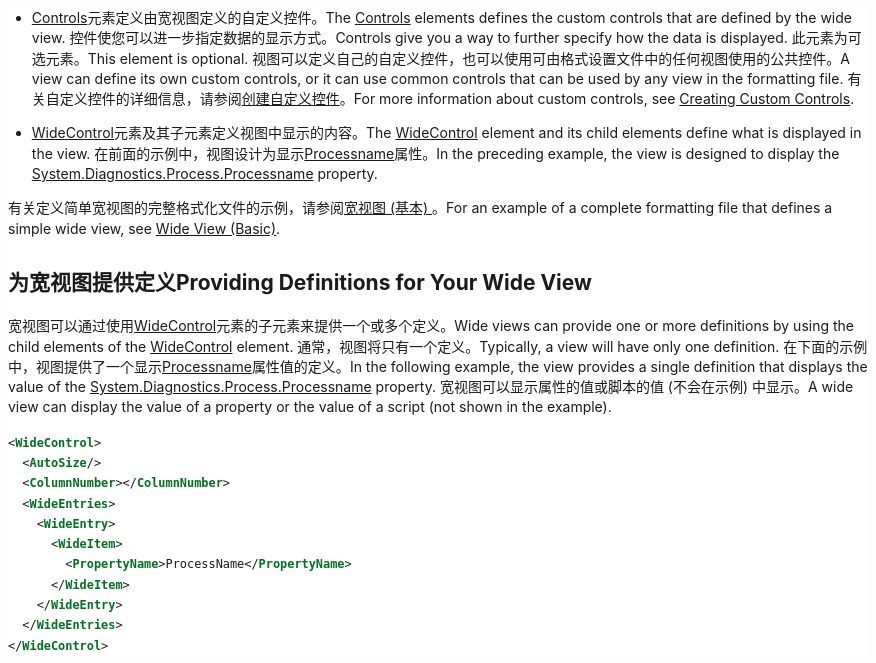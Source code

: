 - <span data-ttu-id="9f701-122">[Controls](./controls-element-for-view-format.md)元素定义由宽视图定义的自定义控件。</span><span class="sxs-lookup"><span data-stu-id="9f701-122">The [Controls](./controls-element-for-view-format.md) elements defines the custom controls that are defined by the wide view.</span></span> <span data-ttu-id="9f701-123">控件使您可以进一步指定数据的显示方式。</span><span class="sxs-lookup"><span data-stu-id="9f701-123">Controls give you a way to further specify how the data is displayed.</span></span> <span data-ttu-id="9f701-124">此元素为可选元素。</span><span class="sxs-lookup"><span data-stu-id="9f701-124">This element is optional.</span></span> <span data-ttu-id="9f701-125">视图可以定义自己的自定义控件，也可以使用可由格式设置文件中的任何视图使用的公共控件。</span><span class="sxs-lookup"><span data-stu-id="9f701-125">A view can define its own custom controls, or it can use common controls that can be used by any view in the formatting file.</span></span> <span data-ttu-id="9f701-126">有关自定义控件的详细信息，请参阅[创建自定义控件](./creating-custom-controls.md)。</span><span class="sxs-lookup"><span data-stu-id="9f701-126">For more information about custom controls, see [Creating Custom Controls](./creating-custom-controls.md).</span></span>

- <span data-ttu-id="9f701-127">[WideControl](./widecontrol-element-format.md)元素及其子元素定义视图中显示的内容。</span><span class="sxs-lookup"><span data-stu-id="9f701-127">The [WideControl](./widecontrol-element-format.md) element and its child elements define what is displayed in the view.</span></span> <span data-ttu-id="9f701-128">在前面的示例中，视图设计为显示[Processname](/dotnet/api/System.Diagnostics.Process.ProcessName)属性。</span><span class="sxs-lookup"><span data-stu-id="9f701-128">In the preceding example, the view is designed to display the [System.Diagnostics.Process.Processname](/dotnet/api/System.Diagnostics.Process.ProcessName) property.</span></span>

<span data-ttu-id="9f701-129">有关定义简单宽视图的完整格式化文件的示例，请参阅[宽视图 (基本) ](./wide-view-basic.md)。</span><span class="sxs-lookup"><span data-stu-id="9f701-129">For an example of a complete formatting file that defines a simple wide view, see [Wide View (Basic)](./wide-view-basic.md).</span></span>

## <a name="providing-definitions-for-your-wide-view"></a><span data-ttu-id="9f701-130">为宽视图提供定义</span><span class="sxs-lookup"><span data-stu-id="9f701-130">Providing Definitions for Your Wide View</span></span>

<span data-ttu-id="9f701-131">宽视图可以通过使用[WideControl](./widecontrol-element-format.md)元素的子元素来提供一个或多个定义。</span><span class="sxs-lookup"><span data-stu-id="9f701-131">Wide views can provide one or more definitions by using the child elements of the [WideControl](./widecontrol-element-format.md) element.</span></span> <span data-ttu-id="9f701-132">通常，视图将只有一个定义。</span><span class="sxs-lookup"><span data-stu-id="9f701-132">Typically, a view will have only one definition.</span></span> <span data-ttu-id="9f701-133">在下面的示例中，视图提供了一个显示[Processname](/dotnet/api/System.Diagnostics.Process.ProcessName)属性值的定义。</span><span class="sxs-lookup"><span data-stu-id="9f701-133">In the following example, the view provides a single definition that displays the value of the [System.Diagnostics.Process.Processname](/dotnet/api/System.Diagnostics.Process.ProcessName) property.</span></span> <span data-ttu-id="9f701-134">宽视图可以显示属性的值或脚本的值 (不会在示例) 中显示。</span><span class="sxs-lookup"><span data-stu-id="9f701-134">A wide view can display the value of a property or the value of a script (not shown in the example).</span></span>

```xml
<WideControl>
  <AutoSize/>
  <ColumnNumber></ColumnNumber>
  <WideEntries>
    <WideEntry>
      <WideItem>
        <PropertyName>ProcessName</PropertyName>
      </WideItem>
    </WideEntry>
  </WideEntries>
</WideControl>
```
